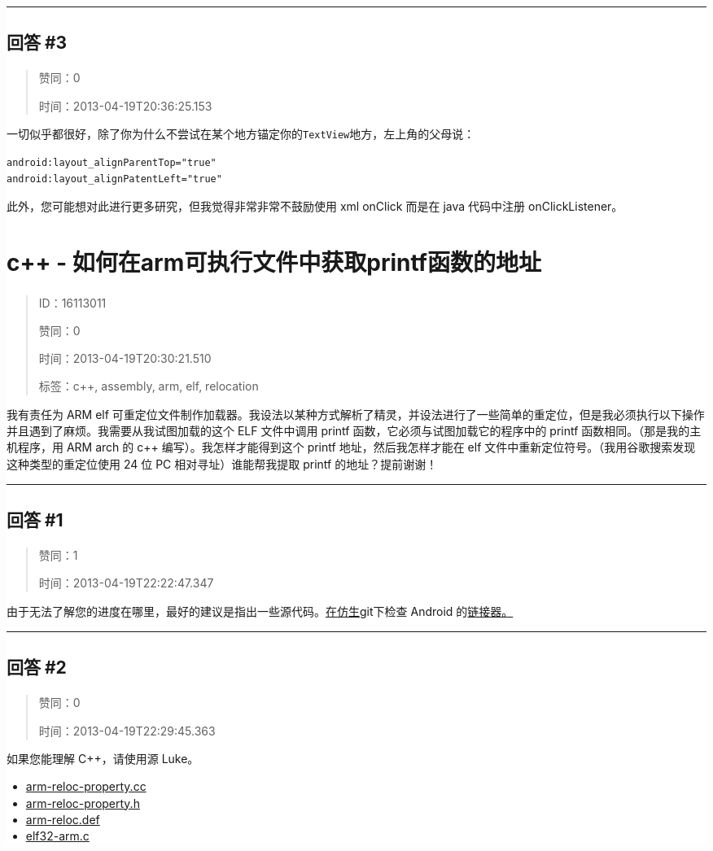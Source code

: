 * * *

## 回答 #3

> 赞同：0
> 
> 时间：2013-04-19T20:36:25.153

一切似乎都很好，除了你为什么不尝试在某个地方锚定你的`TextView`地方，左上角的父母说：

```
android:layout_alignParentTop="true"
android:layout_alignPatentLeft="true" 
```

此外，您可能想对此进行更多研究，但我觉得非常非常不鼓励使用 xml onClick 而是在 java 代码中注册 onClickListener。

# c++ - 如何在arm可执行文件中获取printf函数的地址

> ID：16113011
> 
> 赞同：0
> 
> 时间：2013-04-19T20:30:21.510
> 
> 标签：c++, assembly, arm, elf, relocation

我有责任为 ARM elf 可重定位文件制作加载器。我设法以某种方式解析了精灵，并设法进行了一些简单的重定位，但是我必须执行以下操作并且遇到了麻烦。我需要从我试图加载的这个 ELF 文件中调用 printf 函数，它必须与试图加载它的程序中的 printf 函数相同。（那是我的主机程序，用 ARM arch 的 c++ 编写）。我怎样才能得到这个 printf 地址，然后我怎样才能在 elf 文件中重新定位符号。（我用谷歌搜索发现这种类型的重定位使用 24 位 PC 相对寻址）谁能帮我提取 printf 的地址？提前谢谢！

* * *

## 回答 #1

> 赞同：1
> 
> 时间：2013-04-19T22:22:47.347

由于无法了解您的进度在哪里，最好的建议是指出一些源代码。[在仿生](https://android.googlesource.com/platform/bionic/+/master/linker/)git下检查 Android 的[链接器。](https://android.googlesource.com/platform/bionic/+/master/linker/linker.cpp)

* * *

## 回答 #2

> 赞同：0
> 
> 时间：2013-04-19T22:29:45.363

如果您能理解 C++，请使用源 Luke。

*   [arm-reloc-property.cc](http://sourceware.org/cgi-bin/cvsweb.cgi/src/gold/arm-reloc-property.cc?cvsroot=src)
*   [arm-reloc-property.h](http://sourceware.org/cgi-bin/cvsweb.cgi/src/gold/arm-reloc-property.h?cvsroot=src)
*   [arm-reloc.def](http://sourceware.org/cgi-bin/cvsweb.cgi/src/gold/arm-reloc.def?cvsroot=src)
*   [elf32-arm.c](http://sourceware.org/cgi-bin/cvsweb.cgi/src/bfd/elf32-arm.c?cvsroot=src)
